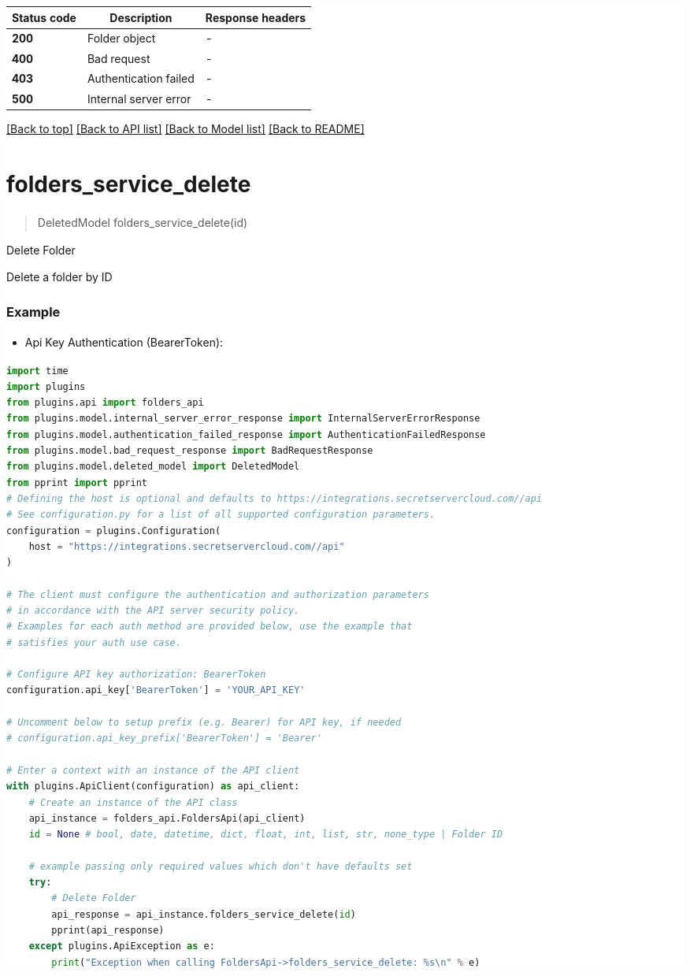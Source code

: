 | Status code | Description | Response headers |
|-------------|-------------|------------------|
**200** | Folder object |  -  |
**400** | Bad request |  -  |
**403** | Authentication failed |  -  |
**500** | Internal server error |  -  |

[[Back to top]](#) [[Back to API list]](../README.md#documentation-for-api-endpoints) [[Back to Model list]](../README.md#documentation-for-models) [[Back to README]](../README.md)

# **folders_service_delete**
> DeletedModel folders_service_delete(id)

Delete Folder

Delete a folder by ID

### Example

* Api Key Authentication (BearerToken):

```python
import time
import plugins
from plugins.api import folders_api
from plugins.model.internal_server_error_response import InternalServerErrorResponse
from plugins.model.authentication_failed_response import AuthenticationFailedResponse
from plugins.model.bad_request_response import BadRequestResponse
from plugins.model.deleted_model import DeletedModel
from pprint import pprint
# Defining the host is optional and defaults to https://integrations.secretservercloud.com//api
# See configuration.py for a list of all supported configuration parameters.
configuration = plugins.Configuration(
    host = "https://integrations.secretservercloud.com//api"
)

# The client must configure the authentication and authorization parameters
# in accordance with the API server security policy.
# Examples for each auth method are provided below, use the example that
# satisfies your auth use case.

# Configure API key authorization: BearerToken
configuration.api_key['BearerToken'] = 'YOUR_API_KEY'

# Uncomment below to setup prefix (e.g. Bearer) for API key, if needed
# configuration.api_key_prefix['BearerToken'] = 'Bearer'

# Enter a context with an instance of the API client
with plugins.ApiClient(configuration) as api_client:
    # Create an instance of the API class
    api_instance = folders_api.FoldersApi(api_client)
    id = None # bool, date, datetime, dict, float, int, list, str, none_type | Folder ID

    # example passing only required values which don't have defaults set
    try:
        # Delete Folder
        api_response = api_instance.folders_service_delete(id)
        pprint(api_response)
    except plugins.ApiException as e:
        print("Exception when calling FoldersApi->folders_service_delete: %s\n" % e)
```
